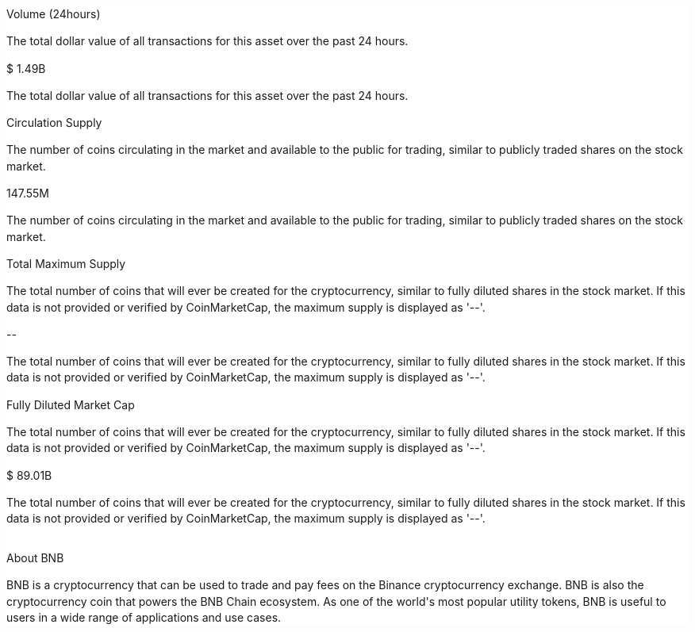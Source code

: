 Volume (24hours)

The total dollar value of all transactions for this asset over the past 24
hours.

$ 1.49B

The total dollar value of all transactions for this asset over the past 24
hours.

Circulation Supply

The number of coins circulating in the market and available to the public for
trading, similar to publicly traded shares on the stock market.

147.55M

The number of coins circulating in the market and available to the public for
trading, similar to publicly traded shares on the stock market.

Total Maximum Supply

The total number of coins that will ever be created for the cryptocurrency,
similar to fully diluted shares in the stock market. If this data is not
provided or verified by CoinMarketCap, the maximum supply is displayed as
'--'.

\--

The total number of coins that will ever be created for the cryptocurrency,
similar to fully diluted shares in the stock market. If this data is not
provided or verified by CoinMarketCap, the maximum supply is displayed as
'--'.

Fully Diluted Market Cap

The total number of coins that will ever be created for the cryptocurrency,
similar to fully diluted shares in the stock market. If this data is not
provided or verified by CoinMarketCap, the maximum supply is displayed as
'--'.

$ 89.01B

The total number of coins that will ever be created for the cryptocurrency,
similar to fully diluted shares in the stock market. If this data is not
provided or verified by CoinMarketCap, the maximum supply is displayed as
'--'.

[](https://accounts.binance.com/en/register?return_to=aHR0cHM6Ly93d3cuYmluYW5jZS5jb20vZW4vdHJhZGUvQlRDX1RVU0Q_dHlwZT1zcG90&registerChannel=SEO_page)

##

About BNB

BNB is a cryptocurrency that can be used to trade and pay fees on the Binance
cryptocurrency exchange. BNB is also the cryptocurrency coin that powers the
BNB Chain ecosystem. As one of the world's most popular utility tokens, BNB is
useful to users in a wide range of applications and use cases.
